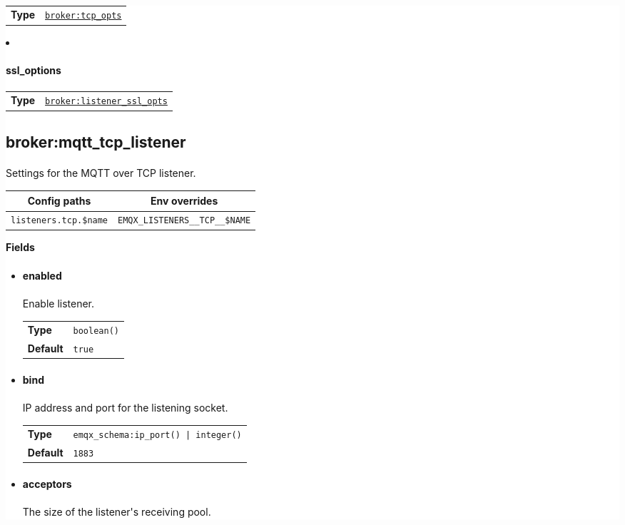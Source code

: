 
<table>
<tbody>
<tr><td><strong>Type</strong></td><td><code><a href="broker-tcp_opts">broker:tcp_opts</a></code></td></tr></tbody>
</table>
</li>
<li>
<h4>ssl_options</h4>


<table>
<tbody>
<tr><td><strong>Type</strong></td><td><code><a href="broker-listener_ssl_opts">broker:listener_ssl_opts</a></code></td></tr></tbody>
</table>
</li>

</ul>

## broker:mqtt_tcp_listener <a id='broker-mqtt_tcp_listener'></a>
Settings for the MQTT over TCP listener.

| Config paths | Env overrides |
|----------------------------------|-----------------------------------------|
|  <code>listeners.tcp.$name</code> | <code>EMQX_LISTENERS__TCP__$NAME</code>  |


**Fields**

<ul class="field-list">
<li>
<h4>enabled</h4>
Enable listener. 

<table>
<tbody>
<tr><td><strong>Type</strong></td><td><code>boolean()</code></td></tr><tr><td><strong>Default</strong></td><td><code>true</code></td></tr></tbody>
</table>
</li>
<li>
<h4>bind</h4>

IP address and port for the listening socket.


<table>
<tbody>
<tr><td><strong>Type</strong></td><td><code>emqx_schema:ip_port() | integer()</code></td></tr><tr><td><strong>Default</strong></td><td><code>1883</code></td></tr></tbody>
</table>
</li>
<li>
<h4>acceptors</h4>
The size of the listener's receiving pool.
